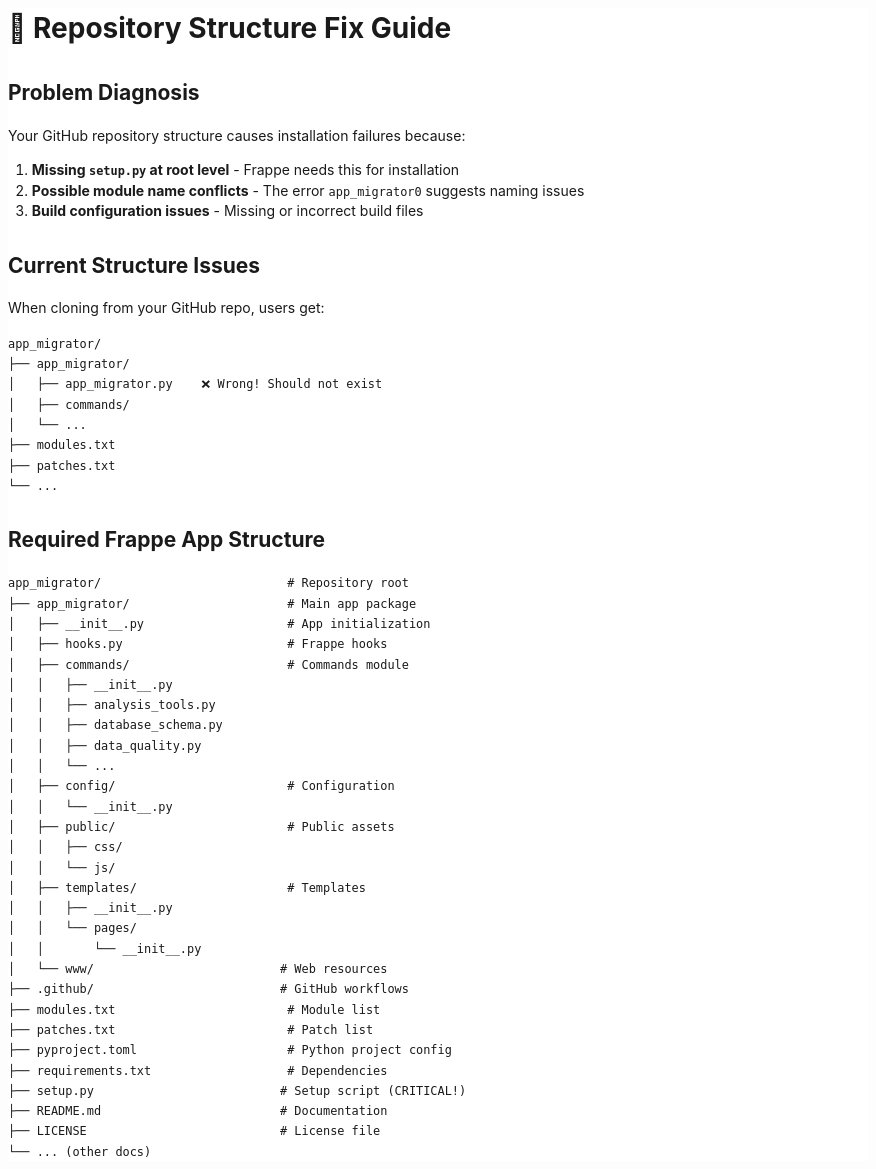 # 🔧 Repository Structure Fix Guide

## Problem Diagnosis

Your GitHub repository structure causes installation failures because:

1. **Missing `setup.py` at root level** - Frappe needs this for installation
2. **Possible module name conflicts** - The error `app_migrator0` suggests naming issues
3. **Build configuration issues** - Missing or incorrect build files

## Current Structure Issues

When cloning from your GitHub repo, users get:
```
app_migrator/
├── app_migrator/
│   ├── app_migrator.py    ❌ Wrong! Should not exist
│   ├── commands/
│   └── ...
├── modules.txt
├── patches.txt
└── ...
```

## Required Frappe App Structure

```
app_migrator/                          # Repository root
├── app_migrator/                      # Main app package
│   ├── __init__.py                    # App initialization
│   ├── hooks.py                       # Frappe hooks
│   ├── commands/                      # Commands module
│   │   ├── __init__.py
│   │   ├── analysis_tools.py
│   │   ├── database_schema.py
│   │   ├── data_quality.py
│   │   └── ...
│   ├── config/                        # Configuration
│   │   └── __init__.py
│   ├── public/                        # Public assets
│   │   ├── css/
│   │   └── js/
│   ├── templates/                     # Templates
│   │   ├── __init__.py
│   │   └── pages/
│   │       └── __init__.py
│   └── www/                          # Web resources
├── .github/                          # GitHub workflows
├── modules.txt                        # Module list
├── patches.txt                        # Patch list
├── pyproject.toml                     # Python project config
├── requirements.txt                   # Dependencies
├── setup.py                          # Setup script (CRITICAL!)
├── README.md                         # Documentation
├── LICENSE                           # License file
└── ... (other docs)
```
